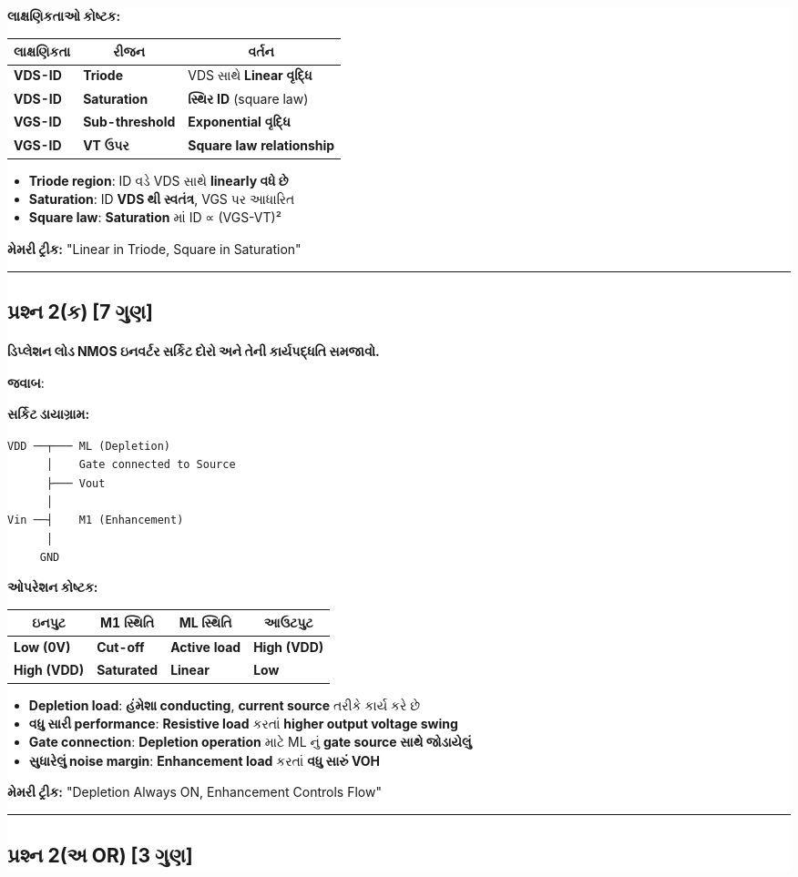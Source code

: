 **લાક્ષણિકતાઓ કોષ્ટક:**

| **લાક્ષણિકતા** | **રીજન** | **વર્તન** |
|-----------------|----------|-----------|
| **VDS-ID** | **Triode** | VDS સાથે **Linear વૃદ્ધિ** |
| **VDS-ID** | **Saturation** | **સ્થિર ID** (square law) |
| **VGS-ID** | **Sub-threshold** | **Exponential વૃદ્ધિ** |
| **VGS-ID** | **VT ઉપર** | **Square law relationship** |

- **Triode region**: ID વડે VDS સાથે **linearly વધે છે**
- **Saturation**: ID **VDS થી સ્વતંત્ર**, VGS પર આધારિત
- **Square law**: **Saturation** માં ID ∝ (VGS-VT)²

**મેમરી ટ્રીક:** "Linear in Triode, Square in Saturation"

---

## પ્રશ્ન 2(ક) [7 ગુણ]

**ડિપ્લેશન લોડ NMOS ઇનવર્ટર સર્કિટ દોરો અને તેની કાર્યપદ્ધતિ સમજાવો.**

**જવાબ**:

**સર્કિટ ડાયાગ્રામ:**

```goat
VDD ──┬─── ML (Depletion)
      │    Gate connected to Source
      ├─── Vout
      │
Vin ──┤    M1 (Enhancement)
      │
     GND
```

**ઓપરેશન કોષ્ટક:**

| **ઇનપુટ** | **M1 સ્થિતિ** | **ML સ્થિતિ** | **આઉટપુટ** |
|-----------|-------------|-------------|------------|
| **Low (0V)** | **Cut-off** | **Active load** | **High (VDD)** |
| **High (VDD)** | **Saturated** | **Linear** | **Low** |

- **Depletion load**: **હંમેશા conducting**, **current source** તરીકે કાર્ય કરે છે
- **વધુ સારી performance**: **Resistive load** કરતાં **higher output voltage swing**
- **Gate connection**: **Depletion operation** માટે ML નું **gate source સાથે જોડાયેલું**
- **સુધારેલું noise margin**: **Enhancement load** કરતાં **વધુ સારું VOH**

**મેમરી ટ્રીક:** "Depletion Always ON, Enhancement Controls Flow"

---

## પ્રશ્ન 2(અ OR) [3 ગુણ]
